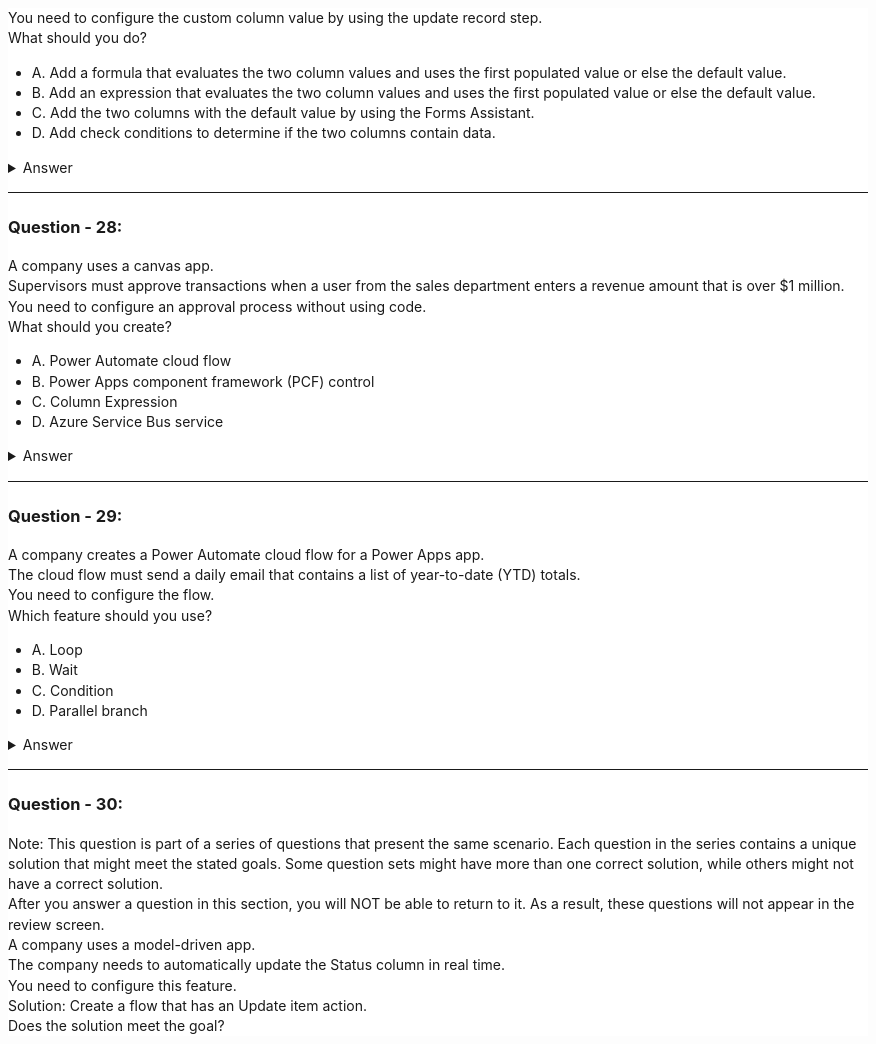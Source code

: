 You need to configure the custom column value by using the update record step. <br>
What should you do? <br>

-   A. Add a formula that evaluates the two column values and uses the first populated value or else the default value.
-   B. Add an expression that evaluates the two column values and uses the first populated value or else the default value.
-   C. Add the two columns with the default value by using the Forms Assistant.
-   D. Add check conditions to determine if the two columns contain data.

<details><summary>Answer</summary></details>

---

### Question - 28:

A company uses a canvas app. <br>
Supervisors must approve transactions when a user from the sales department enters a revenue amount that is over $1 million. <br>
You need to configure an approval process without using code. <br>
What should you create?

-   A. Power Automate cloud flow
-   B. Power Apps component framework (PCF) control
-   C. Column Expression
-   D. Azure Service Bus service

<details><summary>Answer</summary></details>

---

### Question - 29:

A company creates a Power Automate cloud flow for a Power Apps app. <br>
The cloud flow must send a daily email that contains a list of year-to-date (YTD) totals. <br>
You need to configure the flow. <br>
Which feature should you use?

-   A. Loop
-   B. Wait
-   C. Condition
-   D. Parallel branch

<details><summary>Answer</summary></details>

---

### Question - 30:

Note: This question is part of a series of questions that present the same scenario. Each question in the series contains a unique solution that might meet the stated goals. Some question sets might have more than one correct solution, while others might not have a correct solution. <br>
After you answer a question in this section, you will NOT be able to return to it. As a result, these questions will not appear in the review screen. <br>
A company uses a model-driven app. <br>
The company needs to automatically update the Status column in real time. <br>
You need to configure this feature. <br>
Solution: Create a flow that has an Update item action. <br>
Does the solution meet the goal?
